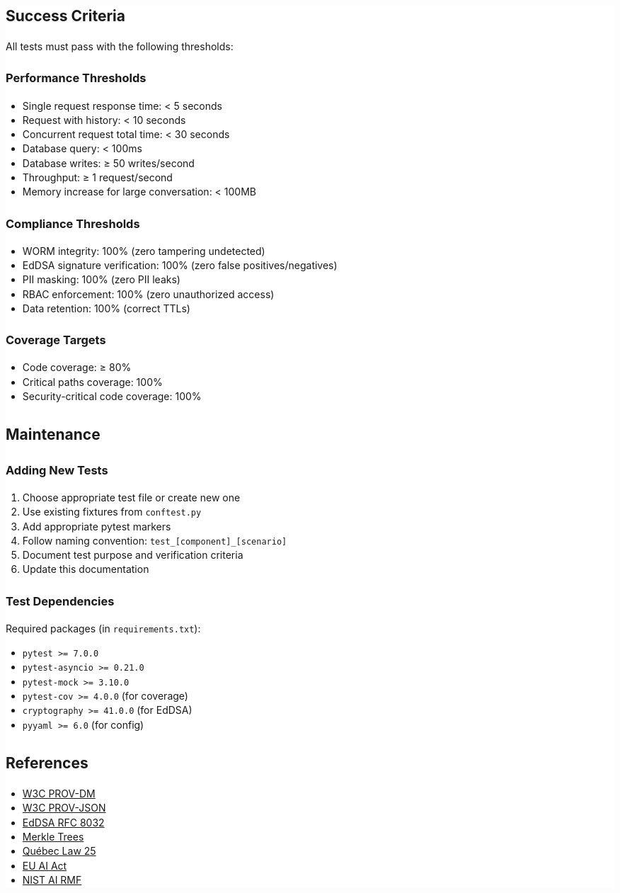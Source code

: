 ## Success Criteria

All tests must pass with the following thresholds:

### Performance Thresholds
- Single request response time: < 5 seconds
- Request with history: < 10 seconds
- Concurrent request total time: < 30 seconds
- Database query: < 100ms
- Database writes: ≥ 50 writes/second
- Throughput: ≥ 1 request/second
- Memory increase for large conversation: < 100MB

### Compliance Thresholds
- WORM integrity: 100% (zero tampering undetected)
- EdDSA signature verification: 100% (zero false positives/negatives)
- PII masking: 100% (zero PII leaks)
- RBAC enforcement: 100% (zero unauthorized access)
- Data retention: 100% (correct TTLs)

### Coverage Targets
- Code coverage: ≥ 80%
- Critical paths coverage: 100%
- Security-critical code coverage: 100%

## Maintenance

### Adding New Tests

1. Choose appropriate test file or create new one
2. Use existing fixtures from `conftest.py`
3. Add appropriate pytest markers
4. Follow naming convention: `test_[component]_[scenario]`
5. Document test purpose and verification criteria
6. Update this documentation

### Test Dependencies

Required packages (in `requirements.txt`):
- `pytest >= 7.0.0`
- `pytest-asyncio >= 0.21.0`
- `pytest-mock >= 3.10.0`
- `pytest-cov >= 4.0.0` (for coverage)
- `cryptography >= 41.0.0` (for EdDSA)
- `pyyaml >= 6.0` (for config)

## References

- [W3C PROV-DM](https://www.w3.org/TR/prov-dm/)
- [W3C PROV-JSON](https://www.w3.org/Submission/prov-json/)
- [EdDSA RFC 8032](https://datatracker.ietf.org/doc/html/rfc8032)
- [Merkle Trees](https://en.wikipedia.org/wiki/Merkle_tree)
- [Québec Law 25](https://www.quebec.ca/en/government/legal-and-administrative-framework/law-25)
- [EU AI Act](https://artificialintelligenceact.eu/)
- [NIST AI RMF](https://www.nist.gov/itl/ai-risk-management-framework)
